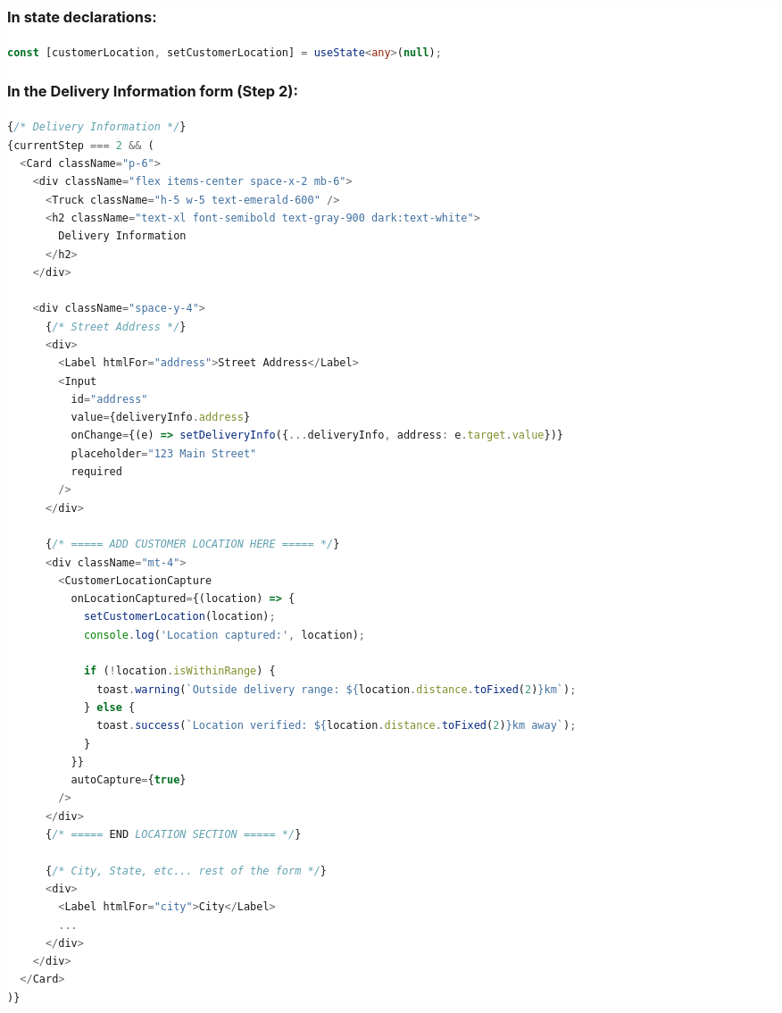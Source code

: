 ### **In state declarations:**
```typescript
const [customerLocation, setCustomerLocation] = useState<any>(null);
```

### **In the Delivery Information form (Step 2):**
```typescript
{/* Delivery Information */}
{currentStep === 2 && (
  <Card className="p-6">
    <div className="flex items-center space-x-2 mb-6">
      <Truck className="h-5 w-5 text-emerald-600" />
      <h2 className="text-xl font-semibold text-gray-900 dark:text-white">
        Delivery Information
      </h2>
    </div>

    <div className="space-y-4">
      {/* Street Address */}
      <div>
        <Label htmlFor="address">Street Address</Label>
        <Input
          id="address"
          value={deliveryInfo.address}
          onChange={(e) => setDeliveryInfo({...deliveryInfo, address: e.target.value})}
          placeholder="123 Main Street"
          required
        />
      </div>

      {/* ===== ADD CUSTOMER LOCATION HERE ===== */}
      <div className="mt-4">
        <CustomerLocationCapture 
          onLocationCaptured={(location) => {
            setCustomerLocation(location);
            console.log('Location captured:', location);
            
            if (!location.isWithinRange) {
              toast.warning(`Outside delivery range: ${location.distance.toFixed(2)}km`);
            } else {
              toast.success(`Location verified: ${location.distance.toFixed(2)}km away`);
            }
          }}
          autoCapture={true}
        />
      </div>
      {/* ===== END LOCATION SECTION ===== */}

      {/* City, State, etc... rest of the form */}
      <div>
        <Label htmlFor="city">City</Label>
        ...
      </div>
    </div>
  </Card>
)}
```
